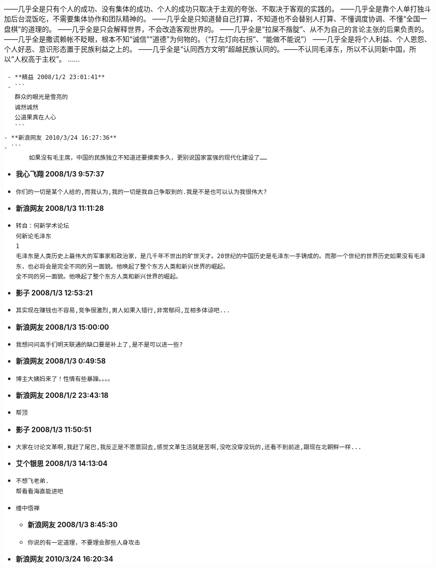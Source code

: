   ――几乎全是只有个人的成功、没有集体的成功、个人的成功只取决于主观的夸张、不取决于客观的实践的。 
  ――几乎全是靠个人单打独斗加后台混饭吃，不需要集体协作和团队精神的。 
  ――几乎全是只知道替自己打算，不知道也不会替别人打算、不懂调度协调、不懂“全国一盘棋”的道理的。 
  ――几乎全是只会解释世界，不会改造客观世界的。 
  ――几乎全是“拉屎不揩腚”、从不为自己的言论主张的后果负责的。 
  ――几乎全是撒谎赖帐不眨眼，根本不知“诚信”“道德”为何物的。（“打左灯向右拐”、“能做不能说”） 
  ――几乎全是将个人利益、个人恩怨、个人好恶、意识形态置于民族利益之上的。 
  ――几乎全是“认同西方文明”超越民族认同的。――不认同毛泽东，所以不认同新中国，所以“人权高于主权”。 
  …… 
  ```
   - **精益 2008/1/2 23:01:41**
   - ```
     群众的眼光是雪亮的
     诚然诚然
     公道果真在人心
     ```
- **新浪网友 2010/3/24 16:27:36**
- ```
         如果没有毛主席，中国的民族独立不知道还要摸索多久，更别说国家富强的现代化建设了……
  ```
- **我心飞翔 2008/1/3 9:57:37**
- ```
  你们的一切是某个人给的,而我认为,我的一切是我自己争取到的.我是不是也可以认为我很伟大?
  ```
- **新浪网友 2008/1/3 11:11:28**
- ```
  转自：何新学术论坛 
  何新论毛泽东 
  1 
  毛泽东是人类历史上最伟大的军事家和政治家，是几千年不世出的旷世天才。20世纪的中国历史是毛泽东一手铸成的。而那一个世纪的世界历史如果没有毛泽东，也必将会是完全不同的另一面貌。他唤起了整个东方人类和新兴世界的崛起。 
  全不同的另一面貌。他唤起了整个东方人类和新兴世界的崛起。
  ```
- **影子 2008/1/3 12:53:21**
- ```
  其实现在赚钱也不容易,竞争很激烈,男人如果入错行,非常郁闷,互相多体谅吧...
  ```
- **新浪网友 2008/1/3 15:00:00**
- ```
  我想问问高手们明天联通的缺口要是补上了,是不是可以进一些?
  ```
- **新浪网友 2008/1/3 0:49:58**
- ```
  博主大姨妈来了！性情有些暴躁。。。。
  ```
- **新浪网友 2008/1/2 23:43:18**
- ```
  帮顶
  ```
- **影子 2008/1/3 11:50:51**
- ```
  大家在讨论文革啊,我赶了尾巴,我反正是不愿意回去,感觉文革生活就是苦啊,没吃没穿没玩的,还看不到前途,跟现在北朝鲜一样...
  ```
- **艾个银思 2008/1/3 14:13:04**
- ```
  不想飞老弟.
  帮看看海直能进吧
  ```
- ```
  缠中悟禅
  ```
   - **新浪网友 2008/1/3 8:45:30**
   - ```
     你说的有一定道理，不要理会那些人身攻击
     ```
- **新浪网友 2010/3/24 16:20:34**
  ```